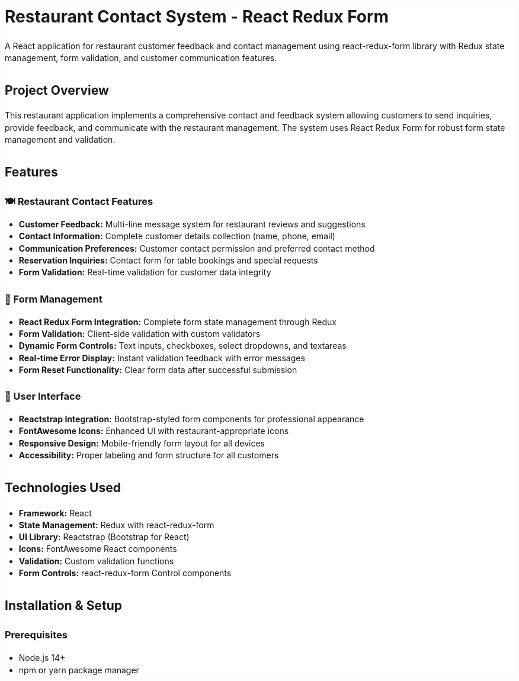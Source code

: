# Restaurant Contact System - React Redux Form

A React application for restaurant customer feedback and contact management using react-redux-form library with Redux state management, form validation, and customer communication features.

## Project Overview

This restaurant application implements a comprehensive contact and feedback system allowing customers to send inquiries, provide feedback, and communicate with the restaurant management. The system uses React Redux Form for robust form state management and validation.

## Features

### 🍽️ Restaurant Contact Features
- **Customer Feedback:** Multi-line message system for restaurant reviews and suggestions
- **Contact Information:** Complete customer details collection (name, phone, email)
- **Communication Preferences:** Customer contact permission and preferred contact method
- **Reservation Inquiries:** Contact form for table bookings and special requests
- **Form Validation:** Real-time validation for customer data integrity

### 📝 Form Management
- **React Redux Form Integration:** Complete form state management through Redux
- **Form Validation:** Client-side validation with custom validators
- **Dynamic Form Controls:** Text inputs, checkboxes, select dropdowns, and textareas
- **Real-time Error Display:** Instant validation feedback with error messages
- **Form Reset Functionality:** Clear form data after successful submission

### 🎨 User Interface
- **Reactstrap Integration:** Bootstrap-styled form components for professional appearance
- **FontAwesome Icons:** Enhanced UI with restaurant-appropriate icons
- **Responsive Design:** Mobile-friendly form layout for all devices
- **Accessibility:** Proper labeling and form structure for all customers

## Technologies Used

- **Framework:** React
- **State Management:** Redux with react-redux-form
- **UI Library:** Reactstrap (Bootstrap for React)
- **Icons:** FontAwesome React components
- **Validation:** Custom validation functions
- **Form Controls:** react-redux-form Control components

## Installation & Setup

### Prerequisites
- Node.js 14+
- npm or yarn package manager
